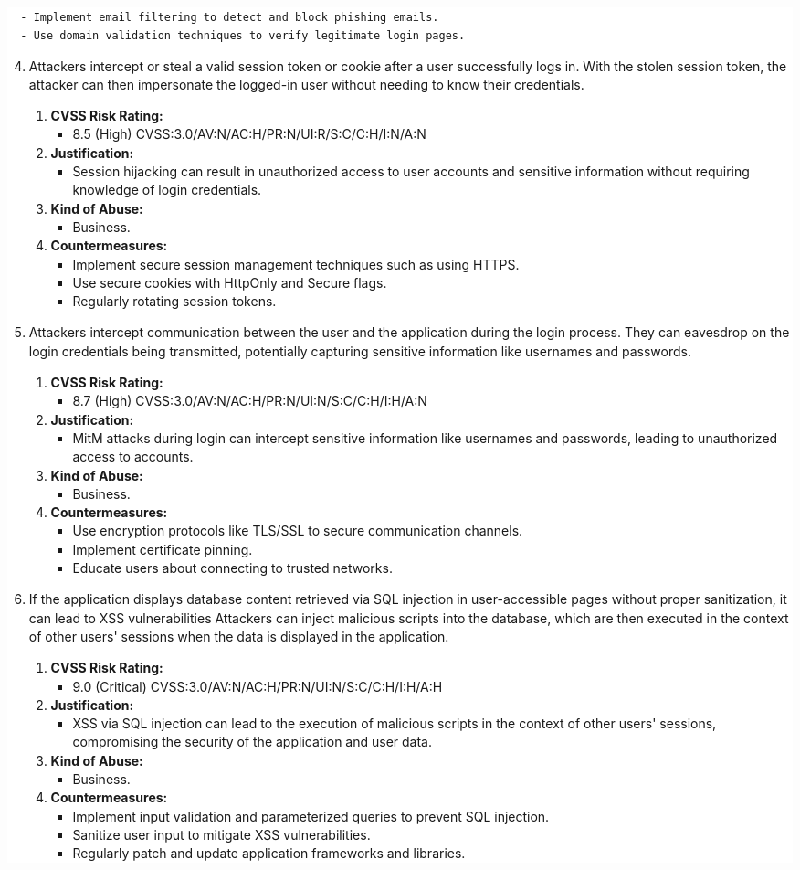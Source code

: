       - Implement email filtering to detect and block phishing emails.
      - Use domain validation techniques to verify legitimate login pages.

4. Attackers intercept or steal a valid session token or cookie after a user successfully logs in.
With the stolen session token, the attacker can then impersonate the logged-in user without needing to know their credentials.
   1. **CVSS Risk Rating:** 
      - 8.5 (High) CVSS:3.0/AV:N/AC:H/PR:N/UI:R/S:C/C:H/I:N/A:N
   2. **Justification:** 
      - Session hijacking can result in unauthorized access to user accounts and sensitive information without requiring knowledge of login credentials.
   3. **Kind of Abuse:**
      - Business.   
   4. **Countermeasures:**
      - Implement secure session management techniques such as using HTTPS.
      - Use secure cookies with HttpOnly and Secure flags.
      - Regularly rotating session tokens.

5. Attackers intercept communication between the user and the application during the login process.
They can eavesdrop on the login credentials being transmitted, potentially capturing sensitive information like usernames and passwords.
   1. **CVSS Risk Rating:** 
      - 8.7 (High) CVSS:3.0/AV:N/AC:H/PR:N/UI:N/S:C/C:H/I:H/A:N
   2. **Justification:** 
      - MitM attacks during login can intercept sensitive information like usernames and passwords, leading to unauthorized access to accounts.
   3. **Kind of Abuse:**
      - Business.   
   4. **Countermeasures:**
      - Use encryption protocols like TLS/SSL to secure communication channels.
      - Implement certificate pinning.
      - Educate users about connecting to trusted networks.

6. If the application displays database content retrieved via SQL injection in user-accessible pages without proper sanitization, it can lead to XSS vulnerabilities
Attackers can inject malicious scripts into the database, which are then executed in the context of other users' sessions when the data is displayed in the application.
   1. **CVSS Risk Rating:** 
      - 9.0 (Critical) CVSS:3.0/AV:N/AC:H/PR:N/UI:N/S:C/C:H/I:H/A:H
   2. **Justification:** 
      - XSS via SQL injection can lead to the execution of malicious scripts in the context of other users' sessions, compromising the security of the application and user data.
   3. **Kind of Abuse:**
      - Business.   
   4. **Countermeasures:**
      - Implement input validation and parameterized queries to prevent SQL injection.
      - Sanitize user input to mitigate XSS vulnerabilities.
      - Regularly patch and update application frameworks and libraries.